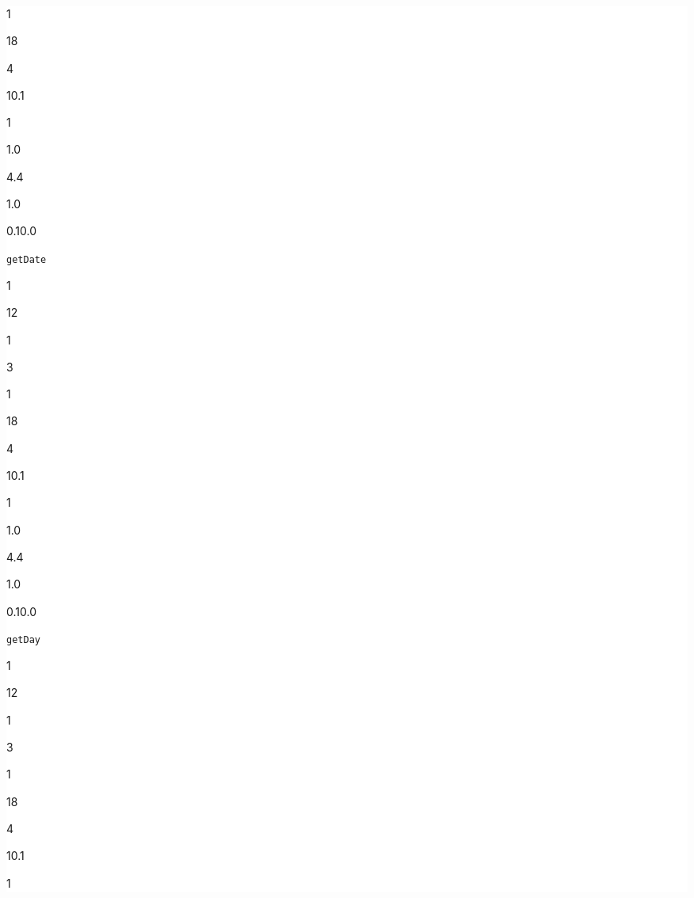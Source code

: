 1

18

4

10.1

1

1.0

4.4

1.0

0.10.0

`getDate`

1

12

1

3

1

18

4

10.1

1

1.0

4.4

1.0

0.10.0

`getDay`

1

12

1

3

1

18

4

10.1

1
